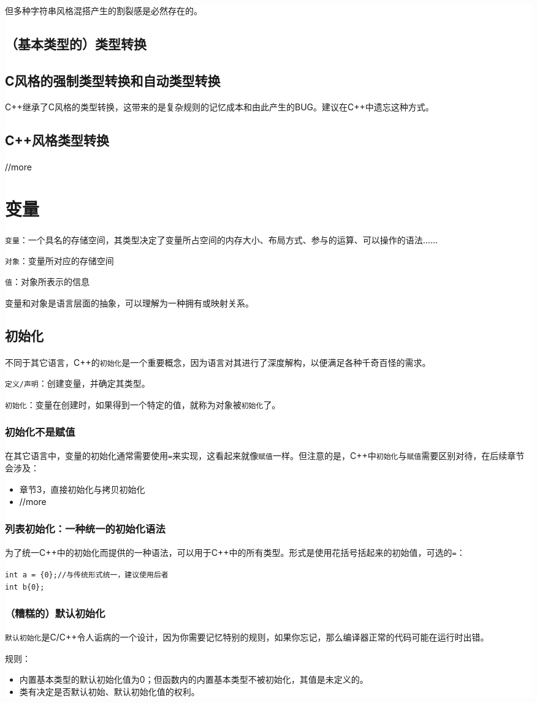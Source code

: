 但多种字符串风格混搭产生的割裂感是必然存在的。

## （基本类型的）类型转换

## C风格的强制类型转换和自动类型转换

C++继承了C风格的类型转换，这带来的是复杂规则的记忆成本和由此产生的BUG。建议在C++中遗忘这种方式。

## C++风格类型转换

//more

# 变量

`变量`：一个具名的存储空间，其类型决定了变量所占空间的内存大小、布局方式、参与的运算、可以操作的语法……

`对象`：变量所对应的存储空间

`值`：对象所表示的信息

变量和对象是语言层面的抽象，可以理解为一种拥有或映射关系。

## 初始化

不同于其它语言，C++的`初始化`是一个重要概念，因为语言对其进行了深度解构，以便满足各种千奇百怪的需求。

`定义/声明`：创建变量，并确定其类型。

`初始化`：变量在创建时，如果得到一个特定的值，就称为对象被`初始化`了。

### 初始化不是赋值

在其它语言中，变量的初始化通常需要使用`=`来实现，这看起来就像`赋值`一样。但注意的是，C++中`初始化`与`赋值`需要区别对待，在后续章节会涉及：

- 章节3，直接初始化与拷贝初始化
- //more

### 列表初始化：一种统一的初始化语法

为了统一C++中的初始化而提供的一种语法，可以用于C++中的所有类型。形式是使用花括号括起来的初始值，可选的`=`：

```cpp;
int a = {0};//与传统形式统一，建议使用后者
int b{0};
```

### （糟糕的）默认初始化

`默认初始化`是C/C++令人诟病的一个设计，因为你需要记忆特别的规则，如果你忘记，那么编译器正常的代码可能在运行时出错。

规则：

- 内置基本类型的默认初始化值为0；但函数内的内置基本类型不被初始化，其值是未定义的。
- 类有决定是否默认初始、默认初始化值的权利。
